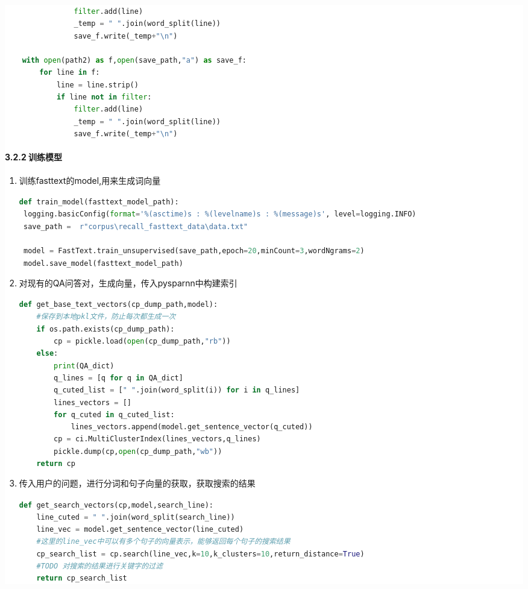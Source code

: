 ```python
                filter.add(line)
                _temp = " ".join(word_split(line))
                save_f.write(_temp+"\n")

    with open(path2) as f,open(save_path,"a") as save_f:
        for line in f:
            line = line.strip()
            if line not in filter:
                filter.add(line)
                _temp = " ".join(word_split(line))
                save_f.write(_temp+"\n")
```



#### 3.2.2 训练模型

1. 训练fasttext的model,用来生成词向量

   ```python
   def train_model(fasttext_model_path):
    logging.basicConfig(format='%(asctime)s : %(levelname)s : %(message)s', level=logging.INFO)
    save_path =  r"corpus\recall_fasttext_data\data.txt"
   
    model = FastText.train_unsupervised(save_path,epoch=20,minCount=3,wordNgrams=2)
    model.save_model(fasttext_model_path)
   ```

2. 对现有的QA问答对，生成向量，传入pysparnn中构建索引

   ```python
   def get_base_text_vectors(cp_dump_path,model):
       #保存到本地pkl文件，防止每次都生成一次
       if os.path.exists(cp_dump_path):
           cp = pickle.load(open(cp_dump_path,"rb"))
       else:
           print(QA_dict)
           q_lines = [q for q in QA_dict]
           q_cuted_list = [" ".join(word_split(i)) for i in q_lines]
           lines_vectors = []
           for q_cuted in q_cuted_list:
               lines_vectors.append(model.get_sentence_vector(q_cuted))
           cp = ci.MultiClusterIndex(lines_vectors,q_lines)
           pickle.dump(cp,open(cp_dump_path,"wb"))
       return cp
   ```

3. 传入用户的问题，进行分词和句子向量的获取，获取搜索的结果

   ```python
   def get_search_vectors(cp,model,search_line):
       line_cuted = " ".join(word_split(search_line))
       line_vec = model.get_sentence_vector(line_cuted)
       #这里的line_vec中可以有多个句子的向量表示，能够返回每个句子的搜索结果
       cp_search_list = cp.search(line_vec,k=10,k_clusters=10,return_distance=True)
       #TODO 对搜索的结果进行关键字的过滤
       return cp_search_list
   ```
